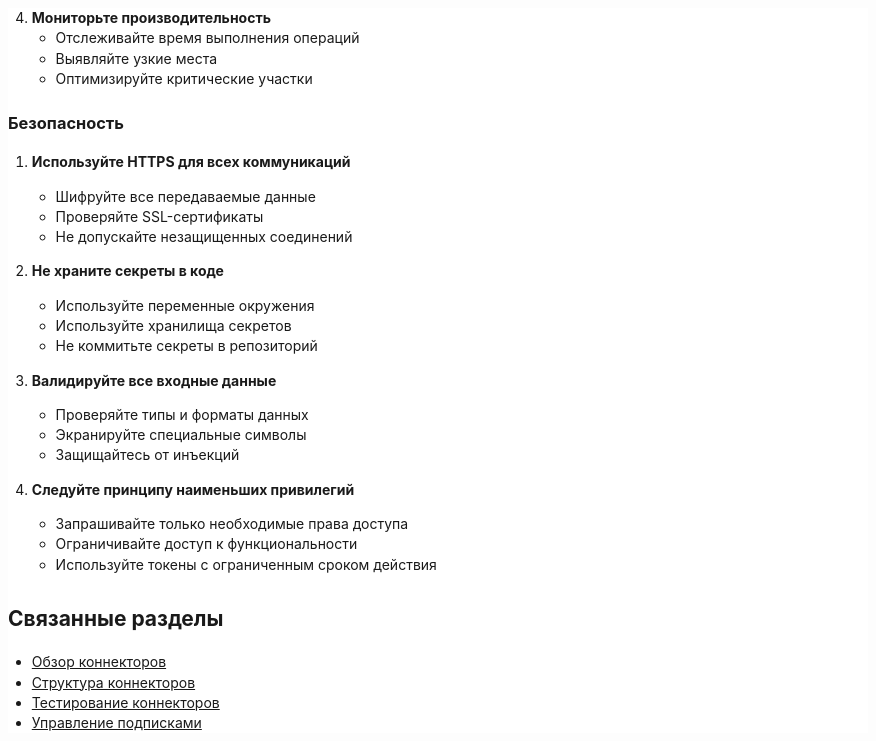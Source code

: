 4. **Мониторьте производительность**
   - Отслеживайте время выполнения операций
   - Выявляйте узкие места
   - Оптимизируйте критические участки

### Безопасность

1. **Используйте HTTPS для всех коммуникаций**
   - Шифруйте все передаваемые данные
   - Проверяйте SSL-сертификаты
   - Не допускайте незащищенных соединений

2. **Не храните секреты в коде**
   - Используйте переменные окружения
   - Используйте хранилища секретов
   - Не коммитьте секреты в репозиторий

3. **Валидируйте все входные данные**
   - Проверяйте типы и форматы данных
   - Экранируйте специальные символы
   - Защищайтесь от инъекций

4. **Следуйте принципу наименьших привилегий**
   - Запрашивайте только необходимые права доступа
   - Ограничивайте доступ к функциональности
   - Используйте токены с ограниченным сроком действия

## Связанные разделы

- [Обзор коннекторов](overview.md)
- [Структура коннекторов](structure.md)
- [Тестирование коннекторов](testing.md)
- [Управление подписками](../subscription/overview.md)

